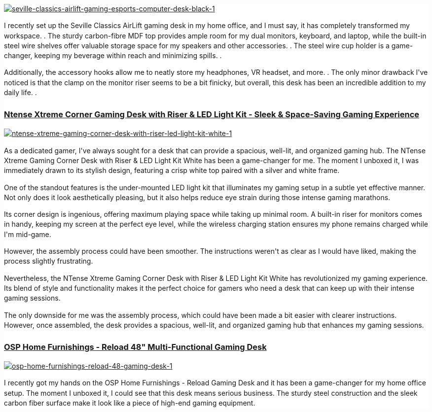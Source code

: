 <div class="image"><a href="https://serp.ly/@serpgames/amazon/magnus-gaming-desks?utm_source=serpgames&utm_medium=organic&utm_campaign=website"><img alt="seville-classics-airlift-gaming-esports-computer-desk-black-1" src="https://imagedelivery.net/vy2bglCGN6hEeWOnSe2c7A/seville-classics-airlift-gaming-esports-computer-desk-black-1/w=720,h=540,fit=pad,background=black"/></a></div>

I recently set up the Seville Classics AirLift gaming desk in my home office, and I must say, it has completely transformed my workspace. . The sturdy carbon-fibre MDF top provides ample room for my dual monitors, keyboard, and laptop, while the built-in steel wire shelves offer valuable storage space for my speakers and other accessories. . The steel wire cup holder is a game-changer, keeping my beverage within reach and minimizing spills. . 

Additionally, the accessory hooks allow me to neatly store my headphones, VR headset, and more. . The only minor drawback I've noticed is that the clamp on the monitor riser seems to be a bit finicky, but overall, this desk has been an incredible addition to my daily life. . 


### [Ntense Xtreme Corner Gaming Desk with Riser & LED Light Kit - Sleek & Space-Saving Gaming Experience](https://serp.ly/@serpgames/amazon/magnus-gaming-desks?utm\_source=serpgames&utm\_medium=organic&utm\_campaign=website)

<div class="image"><a href="https://serp.ly/@serpgames/amazon/magnus-gaming-desks?utm_source=serpgames&utm_medium=organic&utm_campaign=website"><img alt="ntense-xtreme-gaming-corner-desk-with-riser-led-light-kit-white-1" src="https://imagedelivery.net/vy2bglCGN6hEeWOnSe2c7A/ntense-xtreme-gaming-corner-desk-with-riser-led-light-kit-white-1/w=720,h=540,fit=pad,background=black"/></a></div>

As a dedicated gamer, I've always sought for a desk that can provide a spacious, well-lit, and organized gaming hub. The NTense Xtreme Gaming Corner Desk with Riser & LED Light Kit White has been a game-changer for me. The moment I unboxed it, I was immediately drawn to its stylish design, featuring a crisp white top paired with a silver and white frame. 

One of the standout features is the under-mounted LED light kit that illuminates my gaming setup in a subtle yet effective manner. Not only does it look aesthetically pleasing, but it also helps reduce eye strain during those intense gaming marathons. 

Its corner design is ingenious, offering maximum playing space while taking up minimal room. A built-in riser for monitors comes in handy, keeping my screen at the perfect eye level, while the wireless charging station ensures my phone remains charged while I'm mid-game. 

However, the assembly process could have been smoother. The instructions weren't as clear as I would have liked, making the process slightly frustrating. 

Nevertheless, the NTense Xtreme Gaming Corner Desk with Riser & LED Light Kit White has revolutionized my gaming experience. Its blend of style and functionality makes it the perfect choice for gamers who need a desk that can keep up with their intense gaming sessions. 

The only downside for me was the assembly process, which could have been made a bit easier with clearer instructions. However, once assembled, the desk provides a spacious, well-lit, and organized gaming hub that enhances my gaming sessions. 


### [OSP Home Furnishings - Reload 48" Multi-Functional Gaming Desk](https://serp.ly/@serpgames/amazon/magnus-gaming-desks?utm\_source=serpgames&utm\_medium=organic&utm\_campaign=website)

<div class="image"><a href="https://serp.ly/@serpgames/amazon/magnus-gaming-desks?utm_source=serpgames&utm_medium=organic&utm_campaign=website"><img alt="osp-home-furnishings-reload-48-gaming-desk-1" src="https://imagedelivery.net/vy2bglCGN6hEeWOnSe2c7A/osp-home-furnishings-reload-48-gaming-desk-1/w=720,h=540,fit=pad,background=black"/></a></div>

I recently got my hands on the OSP Home Furnishings - Reload Gaming Desk and it has been a game-changer for my home office setup. The moment I unboxed it, I could see that this desk means serious business. The sturdy steel construction and the sleek carbon fiber surface make it look like a piece of high-end gaming equipment. 
